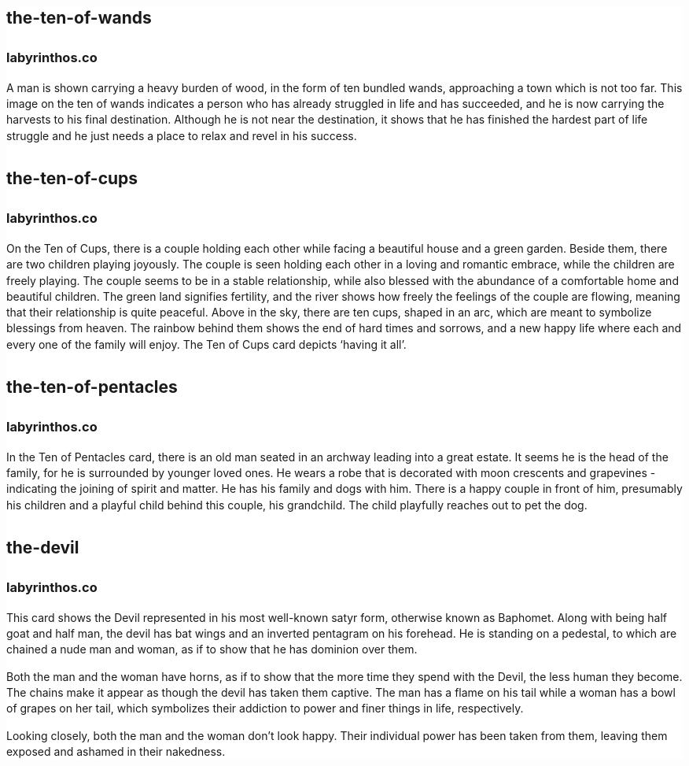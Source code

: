 ## the-ten-of-wands

### labyrinthos.co

A man is shown carrying a heavy burden of wood, in the form of ten bundled wands, approaching a town which is not too far. This image on the ten of wands indicates a person who has already struggled in life and has succeeded, and he is now carrying the harvests to his final destination. Although he is not near the destination, it shows that he has finished the hardest part of life struggle and he just needs a place to relax and revel in his success.

## the-ten-of-cups

### labyrinthos.co

On the Ten of Cups, there is a couple holding each other while facing a beautiful house and a green garden. Beside them, there are two children playing joyously. The couple is seen holding each other in a loving and romantic embrace, while the children are freely playing. The couple seems to be in a stable relationship, while also blessed with the abundance of a comfortable home and beautiful children. The green land signifies fertility, and the river shows how freely the feelings of the couple are flowing, meaning that their relationship is quite peaceful. Above in the sky, there are ten cups, shaped in an arc, which are meant to symbolize blessings from heaven. The rainbow behind them shows the end of hard times and sorrows, and a new happy life where each and every one of the family will enjoy. The Ten of Cups card depicts ‘having it all’.

## the-ten-of-pentacles

### labyrinthos.co

In the Ten of Pentacles card, there is an old man seated in an archway leading into a great estate. It seems he is the head of the family, for he is surrounded by younger loved ones. He wears a robe that is decorated with moon crescents and grapevines - indicating the joining of spirit and matter. He has his family and dogs with him. There is a happy couple in front of him, presumably his children and a playful child behind this couple, his grandchild. The child playfully reaches out to pet the dog.

## the-devil

### labyrinthos.co

This card shows the Devil represented in his most well-known satyr form, otherwise known as Baphomet. Along with being half goat and half man, the devil has bat wings and an inverted pentagram on his forehead. He is standing on a pedestal, to which are chained a nude man and woman, as if to show that he has dominion over them.

Both the man and the woman have horns, as if to show that the more time they spend with the Devil, the less human they become. The chains make it appear as though the devil has taken them captive. The man has a flame on his tail while a woman has a bowl of grapes on her tail, which symbolizes their addiction to power and finer things in life, respectively.

Looking closely, both the man and the woman don’t look happy. Their individual power has been taken from them, leaving them exposed and ashamed in their nakedness.
